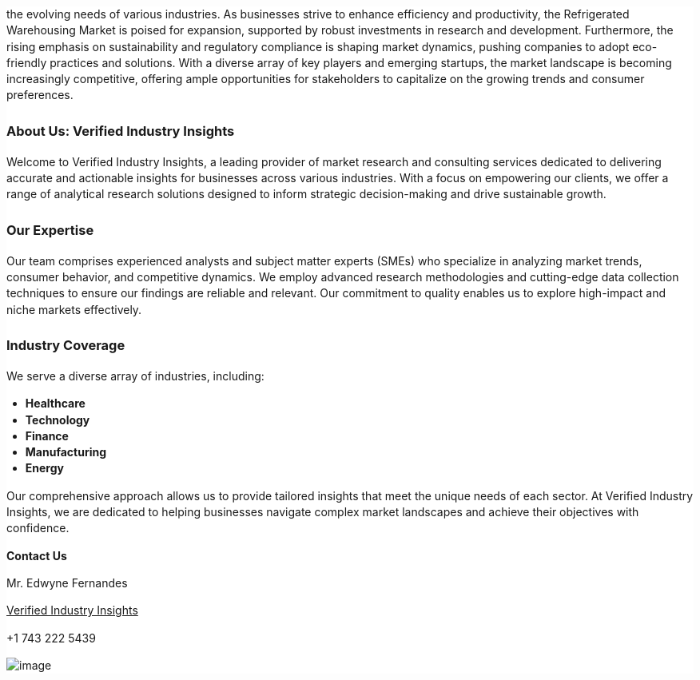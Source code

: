 the evolving needs of various industries. As businesses strive to enhance efficiency and productivity, the Refrigerated Warehousing Market is poised for expansion, supported by robust investments in research and development. Furthermore, the rising emphasis on sustainability and regulatory compliance is shaping market dynamics, pushing companies to adopt eco-friendly practices and solutions. With a diverse array of key players and emerging startups, the market landscape is becoming increasingly competitive, offering ample opportunities for stakeholders to capitalize on the growing trends and consumer preferences.</p><h3>About Us: Verified Industry Insights</h3><p>Welcome to Verified Industry Insights, a leading provider of market research and consulting services dedicated to delivering accurate and actionable insights for businesses across various industries. With a focus on empowering our clients, we offer a range of analytical research solutions designed to inform strategic decision-making and drive sustainable growth.</p><h3>Our Expertise</h3><p>Our team comprises experienced analysts and subject matter experts (SMEs) who specialize in analyzing market trends, consumer behavior, and competitive dynamics. We employ advanced research methodologies and cutting-edge data collection techniques to ensure our findings are reliable and relevant. Our commitment to quality enables us to explore high-impact and niche markets effectively.</p><h3>Industry Coverage</h3><p>We serve a diverse array of industries, including:</p><ul><li><strong>Healthcare</strong></li><li><strong>Technology</strong></li><li><strong>Finance</strong></li><li><strong>Manufacturing</strong></li><li><strong>Energy</strong></li></ul><p>Our comprehensive approach allows us to provide tailored insights that meet the unique needs of each sector. At Verified Industry Insights, we are dedicated to helping businesses navigate complex market landscapes and achieve their objectives with confidence.</p><p><strong>Contact Us</strong></p><p>Mr. Edwyne Fernandes</p><p><a href="https://www.verifiedindustryinsights.com/">Verified Industry Insights</a></p><p>+1 743 222 5439</p>
![image](https://github.com/user-attachments/assets/6612b306-62f9-4a0e-8852-2646ff3e4e85)
